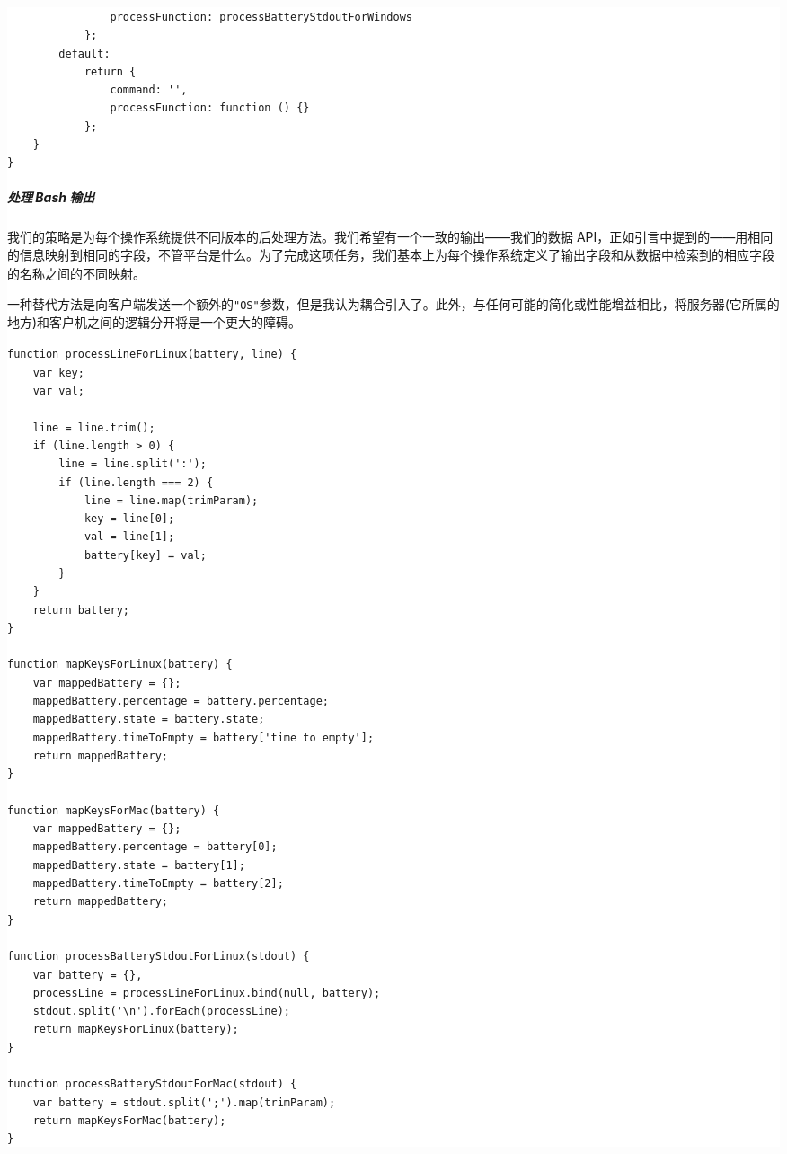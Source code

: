 ```
                processFunction: processBatteryStdoutForWindows
            };
        default:
            return {
                command: '',
                processFunction: function () {}
            };
    }
}
```

##### 处理 Bash 输出

我们的策略是为每个操作系统提供不同版本的后处理方法。我们希望有一个一致的输出——我们的数据 API，正如引言中提到的——用相同的信息映射到相同的字段，不管平台是什么。为了完成这项任务，我们基本上为每个操作系统定义了输出字段和从数据中检索到的相应字段的名称之间的不同映射。

一种替代方法是向客户端发送一个额外的`"OS"`参数，但是我认为耦合引入了。此外，与任何可能的简化或性能增益相比，将服务器(它所属的地方)和客户机之间的逻辑分开将是一个更大的障碍。

```
function processLineForLinux(battery, line) {
    var key;
    var val;

    line = line.trim();
    if (line.length > 0) {
        line = line.split(':');
        if (line.length === 2) {
            line = line.map(trimParam);
            key = line[0];
            val = line[1];
            battery[key] = val;
        }
    }
    return battery;
}

function mapKeysForLinux(battery) {
    var mappedBattery = {};
    mappedBattery.percentage = battery.percentage;
    mappedBattery.state = battery.state;
    mappedBattery.timeToEmpty = battery['time to empty'];
    return mappedBattery;
}

function mapKeysForMac(battery) {
    var mappedBattery = {};
    mappedBattery.percentage = battery[0];
    mappedBattery.state = battery[1];
    mappedBattery.timeToEmpty = battery[2];
    return mappedBattery;
}

function processBatteryStdoutForLinux(stdout) {
    var battery = {},
    processLine = processLineForLinux.bind(null, battery);
    stdout.split('\n').forEach(processLine);
    return mapKeysForLinux(battery);
}

function processBatteryStdoutForMac(stdout) {
    var battery = stdout.split(';').map(trimParam);
    return mapKeysForMac(battery);
}
```
